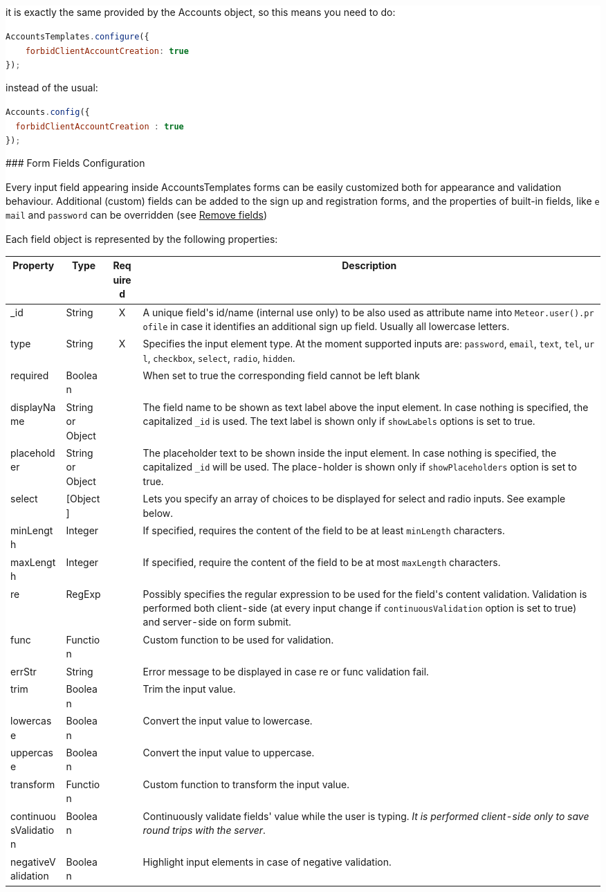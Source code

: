 it is exactly the same provided by the Accounts object, so this means you need to do:

```javascript
AccountsTemplates.configure({
    forbidClientAccountCreation: true
});
```

instead of the usual:

```javascript
Accounts.config({
  forbidClientAccountCreation : true
});
```


<a name="form-fields-configuration"/>
### Form Fields Configuration

Every input field appearing inside AccountsTemplates forms can be easily customized both for appearance and validation behaviour. Additional (custom) fields can be added to the sign up and registration forms, and the properties of built-in fields, like `email` and `password` can be overridden (see [Remove fields](https://github.com/meteor-useraccounts/core/blob/master/Guide.md#remove-fields))

Each field object is represented by the following properties:

| Property             | Type             | Required | Description                                                                                                                                                                                                                            |
| -------------------- | -----------------|:--------:| -------------------------------------------------------------------------------------------------------------------------------------------------------------------------------------------------------------------------------------- |
| _id                  | String           |    X     | A unique field's id/name (internal use only) to be also used as attribute name into `Meteor.user().profile` in case it identifies an additional sign up field. Usually all lowercase letters.                                       |
| type                 | String           |    X     | Specifies the input element type. At the moment supported inputs are: `password`, `email`, `text`, `tel`, `url`, `checkbox`, `select`, `radio`, `hidden`.                                                                                        |
| required             | Boolean          |          | When set to true the corresponding field cannot be left blank                                                                                                                                                                          |
| displayName          | String or Object |          | The field name to be shown as text label above the input element. In case nothing is specified, the capitalized `_id` is used. The text label is shown only if `showLabels` options is set to true.                             |
| placeholder          | String or Object |          | The placeholder text to be shown inside the input element. In case nothing is specified, the capitalized `_id` will be used. The place-holder is shown only if `showPlaceholders` option is set to true.                    |
| select               | [Object]         |          | Lets you specify an array of choices to be displayed for select and radio inputs. See example below.                                                                                                                                   |
| minLength            | Integer          |          | If specified, requires the content of the field to be at least `minLength` characters.                                                                                                                                                  |
| maxLength            | Integer          |          | If specified, require the content of the field to be at most `maxLength` characters.                                                                                                                                                    |
| re                   | RegExp           |          | Possibly specifies the regular expression to be used for the field's content validation. Validation is performed both client-side (at every input change if `continuousValidation` option is set to true) and server-side on form submit. |
| func                 | Function         |          | Custom function to be used for validation.                                                                                                                                                                                             |
| errStr               | String           |          | Error message to be displayed in case re or func validation fail.                                                                                                                                                                      |
| trim                 | Boolean          |          | Trim the input value.                                                                                                                                                                                      |
| lowercase            | Boolean          |          | Convert the input value to lowercase.                                                                                                                                                                      |
| uppercase            | Boolean          |          | Convert the input value to uppercase.                                                                                                                                                                      |
| transform            | Function         |          | Custom function to transform the input value.                                                                                                                                                                      |
| continuousValidation | Boolean          |          | Continuously validate fields' value while the user is typing. *It is performed client-side only to save round trips with the server*. |
| negativeValidation   | Boolean          |          | Highlight input elements in case of negative validation. |